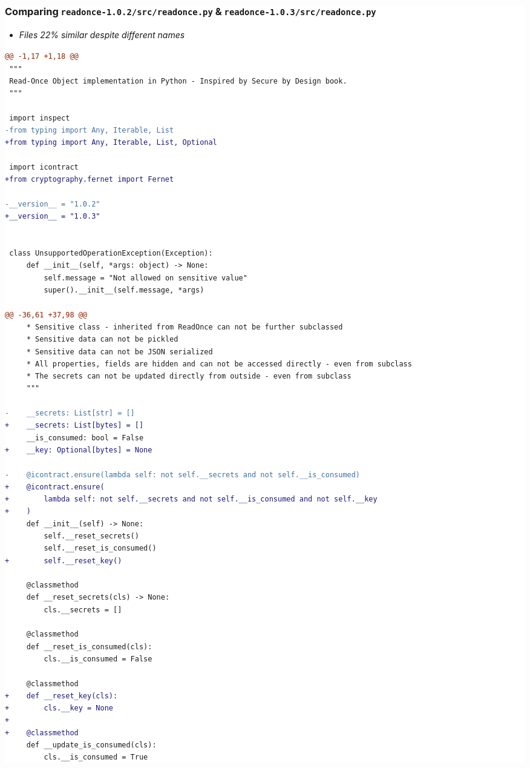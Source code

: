 ### Comparing `readonce-1.0.2/src/readonce.py` & `readonce-1.0.3/src/readonce.py`

 * *Files 22% similar despite different names*

```diff
@@ -1,17 +1,18 @@
 """
 Read-Once Object implementation in Python - Inspired by Secure by Design book.
 """
 
 import inspect
-from typing import Any, Iterable, List
+from typing import Any, Iterable, List, Optional
 
 import icontract
+from cryptography.fernet import Fernet
 
-__version__ = "1.0.2"
+__version__ = "1.0.3"
 
 
 class UnsupportedOperationException(Exception):
     def __init__(self, *args: object) -> None:
         self.message = "Not allowed on sensitive value"
         super().__init__(self.message, *args)
 
@@ -36,61 +37,98 @@
     * Sensitive class - inherited from ReadOnce can not be further subclassed
     * Sensitive data can not be pickled
     * Sensitive data can not be JSON serialized
     * All properties, fields are hidden and can not be accessed directly - even from subclass
     * The secrets can not be updated directly from outside - even from subclass
     """
 
-    __secrets: List[str] = []
+    __secrets: List[bytes] = []
     __is_consumed: bool = False
+    __key: Optional[bytes] = None
 
-    @icontract.ensure(lambda self: not self.__secrets and not self.__is_consumed)
+    @icontract.ensure(
+        lambda self: not self.__secrets and not self.__is_consumed and not self.__key
+    )
     def __init__(self) -> None:
         self.__reset_secrets()
         self.__reset_is_consumed()
+        self.__reset_key()
 
     @classmethod
     def __reset_secrets(cls) -> None:
         cls.__secrets = []
 
     @classmethod
     def __reset_is_consumed(cls):
         cls.__is_consumed = False
 
     @classmethod
+    def __reset_key(cls):
+        cls.__key = None
+
+    @classmethod
     def __update_is_consumed(cls):
         cls.__is_consumed = True
```